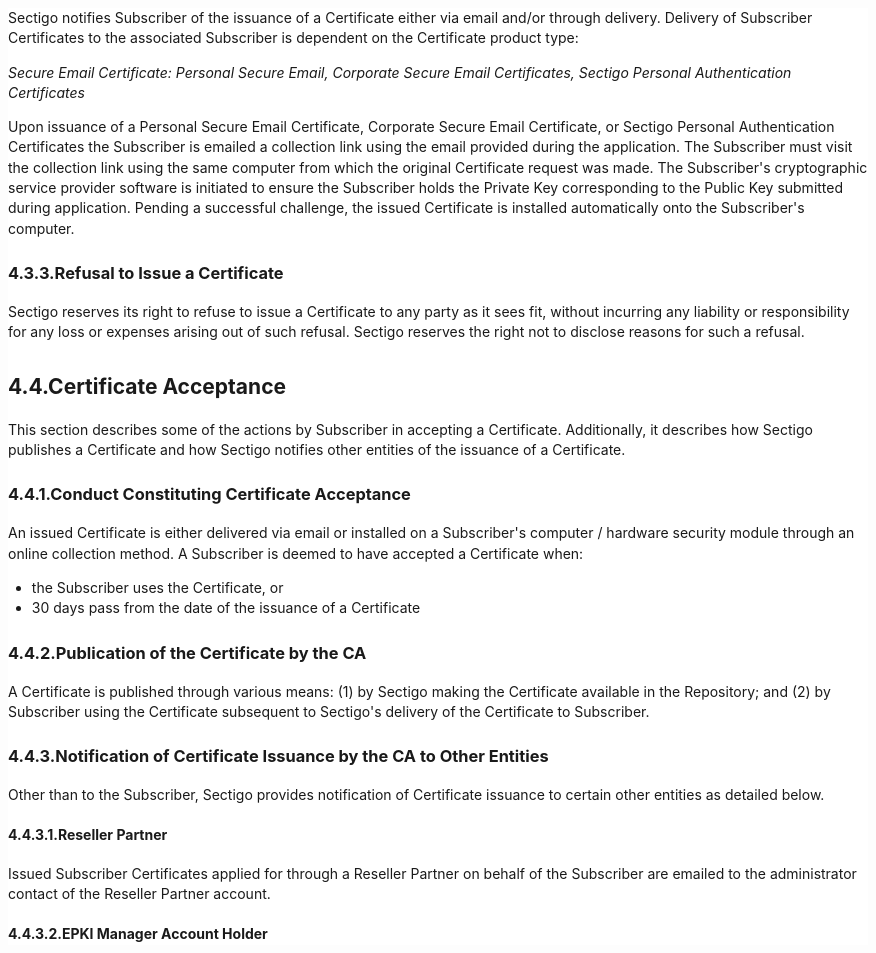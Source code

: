 Sectigo notifies Subscriber of the issuance of a Certificate either via email and/or through delivery. Delivery of Subscriber Certificates to the associated Subscriber is dependent on the Certificate product type:

_Secure Email Certificate: Personal Secure Email, Corporate Secure Email Certificates, Sectigo Personal Authentication Certificates_

Upon issuance of a Personal Secure Email Certificate, Corporate Secure Email Certificate, or Sectigo Personal Authentication Certificates the Subscriber is emailed a collection link using the email provided during the application. The Subscriber must visit the collection link using the same computer from which the original Certificate request was made. The Subscriber's cryptographic service provider software is initiated to ensure the Subscriber holds the Private Key corresponding to the Public Key submitted during application. Pending a successful challenge, the issued Certificate is installed automatically onto the Subscriber's computer.

### 4.3.3.Refusal to Issue a Certificate

Sectigo reserves its right to refuse to issue a Certificate to any party as it sees fit, without incurring any liability or responsibility for any loss or expenses arising out of such refusal. Sectigo reserves the right not to disclose reasons for such a refusal.

## 4.4.Certificate Acceptance

This section describes some of the actions by Subscriber in accepting a Certificate. Additionally, it describes how Sectigo publishes a Certificate and how Sectigo notifies other entities of the issuance of a Certificate.

### 4.4.1.Conduct Constituting Certificate Acceptance

An issued Certificate is either delivered via email or installed on a Subscriber's computer / hardware security module through an online collection method. A Subscriber is deemed to have accepted a Certificate when:

- the Subscriber uses the Certificate, or
- 30 days pass from the date of the issuance of a Certificate

### 4.4.2.Publication of the Certificate by the CA

A Certificate is published through various means: (1) by Sectigo making the Certificate available in the Repository; and (2) by Subscriber using the Certificate subsequent to Sectigo's delivery of the Certificate to Subscriber.

### 4.4.3.Notification of Certificate Issuance by the CA to Other Entities

Other than to the Subscriber, Sectigo provides notification of Certificate issuance to certain other entities as detailed below.

#### 4.4.3.1.Reseller Partner

Issued Subscriber Certificates applied for through a Reseller Partner on behalf of the Subscriber are emailed to the administrator contact of the Reseller Partner account. 

#### 4.4.3.2.EPKI Manager Account Holder
